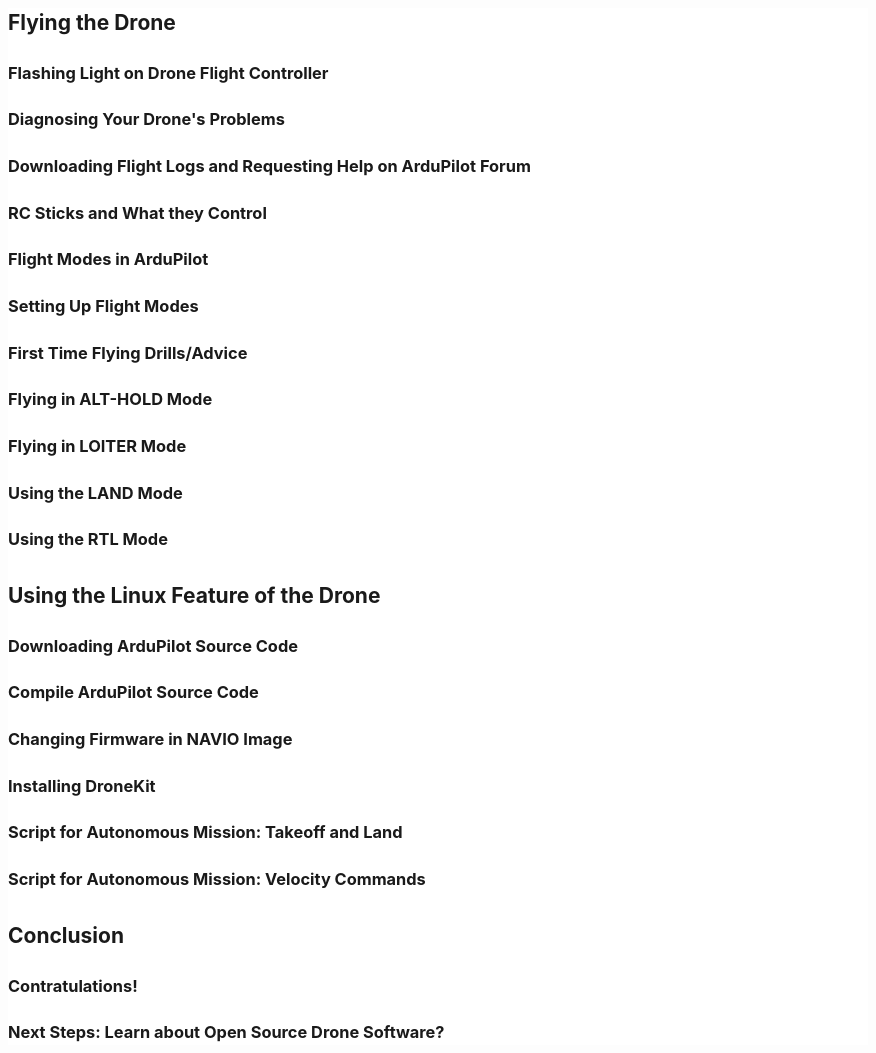 ## Flying the Drone ##
### Flashing Light on Drone Flight Controller ###
### Diagnosing Your Drone's Problems ###
### Downloading Flight Logs and Requesting Help on ArduPilot Forum ###
### RC Sticks and What they Control ###
### Flight Modes in ArduPilot ###
### Setting Up Flight Modes ###
### First Time Flying Drills/Advice ###
### Flying in ALT-HOLD Mode ###
### Flying in LOITER Mode ###
### Using the LAND Mode ###
### Using the RTL Mode ###

## Using the Linux Feature of the Drone ##
### Downloading ArduPilot Source Code ###
### Compile ArduPilot Source Code ###
### Changing Firmware in NAVIO Image ###
### Installing DroneKit ###
### Script for Autonomous Mission: Takeoff and Land ###
### Script for Autonomous Mission: Velocity Commands ###

## Conclusion ##
### Contratulations! ###
### Next Steps: Learn about Open Source Drone Software? ###